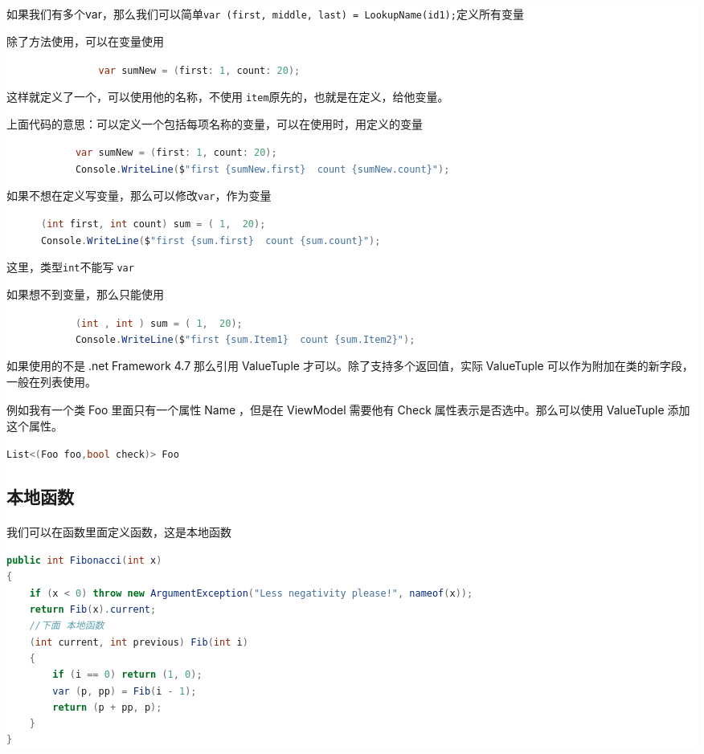 

如果我们有多个var，那么我们可以简单`var (first, middle, last) = LookupName(id1);`定义所有变量




除了方法使用，可以在变量使用


```csharp
                var sumNew = (first: 1, count: 20);

```
这样就定义了一个，可以使用他的名称，不使用 `item`原先的，也就是在定义，给他变量。

上面代码的意思：可以定义一个包括每项名称的变量，可以在使用时，用定义的变量


```csharp
            var sumNew = (first: 1, count: 20);
            Console.WriteLine($"first {sumNew.first}  count {sumNew.count}");
```

如果不想在定义写变量，那么可以修改`var`，作为变量


```csharp
      (int first, int count) sum = ( 1,  20);
      Console.WriteLine($"first {sum.first}  count {sum.count}");
```

这里，类型`int`不能写 `var` 

如果想不到变量，那么只能使用


```csharp
            (int , int ) sum = ( 1,  20);
            Console.WriteLine($"first {sum.Item1}  count {sum.Item2}");
```

如果使用的不是 .net Framework 4.7 那么引用 ValueTuple 才可以。除了支持多个返回值，实际 ValueTuple 可以作为附加在类的新字段，一般在列表使用。

例如我有一个类 Foo 里面只有一个属性 Name ，但是在 ViewModel 需要他有 Check 属性表示是否选中。那么可以使用 ValueTuple 添加这个属性。

```csharp
List<(Foo foo,bool check)> Foo
```


## 本地函数

我们可以在函数里面定义函数，这是本地函数



```csharp
public int Fibonacci(int x)
{
    if (x < 0) throw new ArgumentException("Less negativity please!", nameof(x));
    return Fib(x).current;
    //下面 本地函数
    (int current, int previous) Fib(int i)
    {
        if (i == 0) return (1, 0);
        var (p, pp) = Fib(i - 1);
        return (p + pp, p);
    }
}
```
